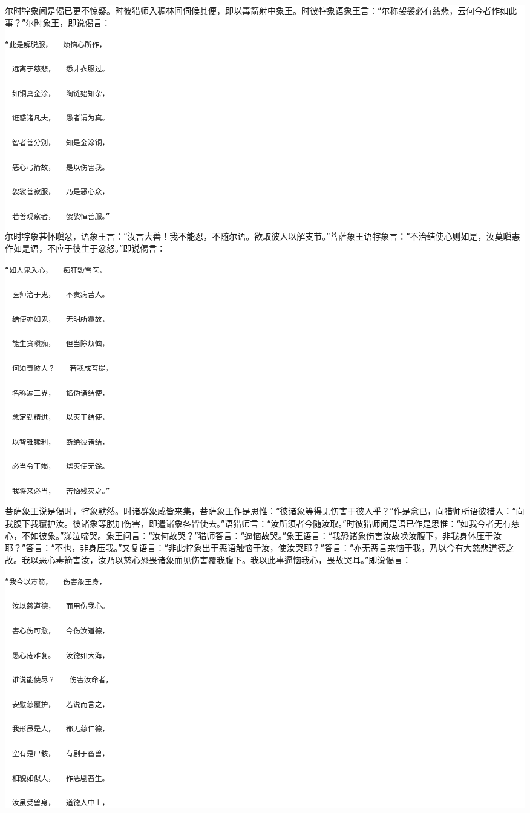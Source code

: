 尔时牸象闻是偈已更不惊疑。时彼猎师入稠林间伺候其便，即以毒箭射中象王。时彼牸象语象王言：“尔称袈裟必有慈悲，云何今者作如此事？”尔时象王，即说偈言：
```
“此是解脱服，　　烦恼心所作，

　远离于慈悲，　　悉非衣服过。

　如铜真金涂，　　陶链始知杂，

　诳惑诸凡夫，　　愚者谓为真。

　智者善分别，　　知是金涂铜，

　恶心弓箭故，　　是以伤害我。

　袈裟善寂服，　　乃是恶心众，

　若善观察者，　　袈裟恒善服。”
```
尔时牸象甚怀瞋忿，语象王言：“汝言大善！我不能忍，不随尔语。欲取彼人以解支节。”菩萨象王语牸象言：“不治结使心则如是，汝莫瞋恚作如是语，不应于彼生于忿怒。”即说偈言：
```
“如人鬼入心，　　痴狂毁骂医，

　医师治于鬼，　　不责病苦人。

　结使亦如鬼，　　无明所覆故，

　能生贪瞋痴，　　但当除烦恼，

　何须责彼人？　　若我成菩提，

　名称遍三界，　　谄伪诸结使，

　念定勤精进，　　以灭于结使，

　以智锥镵利，　　断绝彼诸结，

　必当令干竭，　　烧灭使无馀。

　我将来必当，　　苦恼残灭之。”
```
菩萨象王说是偈时，牸象默然。时诸群象咸皆来集，菩萨象王作是思惟：“彼诸象等得无伤害于彼人乎？”作是念已，向猎师所语彼猎人：“向我腹下我覆护汝。彼诸象等脱加伤害，即遣诸象各皆使去。”语猎师言：“汝所须者今随汝取。”时彼猎师闻是语已作是思惟：“如我今者无有慈心，不如彼象。”涕泣啼哭。象王问言：“汝何故哭？”猎师答言：“逼恼故哭。”象王语言：“我恐诸象伤害汝故唤汝腹下，非我身体压于汝耶？”答言：“不也，非身压我。”又复语言：“非此牸象出于恶语触恼于汝，使汝哭耶？”答言：“亦无恶言来恼于我，乃以今有大慈悲道德之故。我以恶心毒箭害汝，汝乃以慈心恐畏诸象而见伤害覆我腹下。我以此事逼恼我心，畏故哭耳。”即说偈言：
```
“我今以毒箭，　　伤害象王身，

　汝以慈道德，　　而用伤我心。

　害心伤可愈，　　今伤汝道德，

　愚心疮难复。　　汝德如大海，

　谁说能使尽？　　伤害汝命者，

　安慰慈覆护，　　若说而言之，

　我形虽是人，　　都无慈仁德，

　空有是尸骸，　　有剧于畜兽，

　相貌如似人，　　作恶剧畜生。

　汝虽受兽身，　　道德人中上，

```